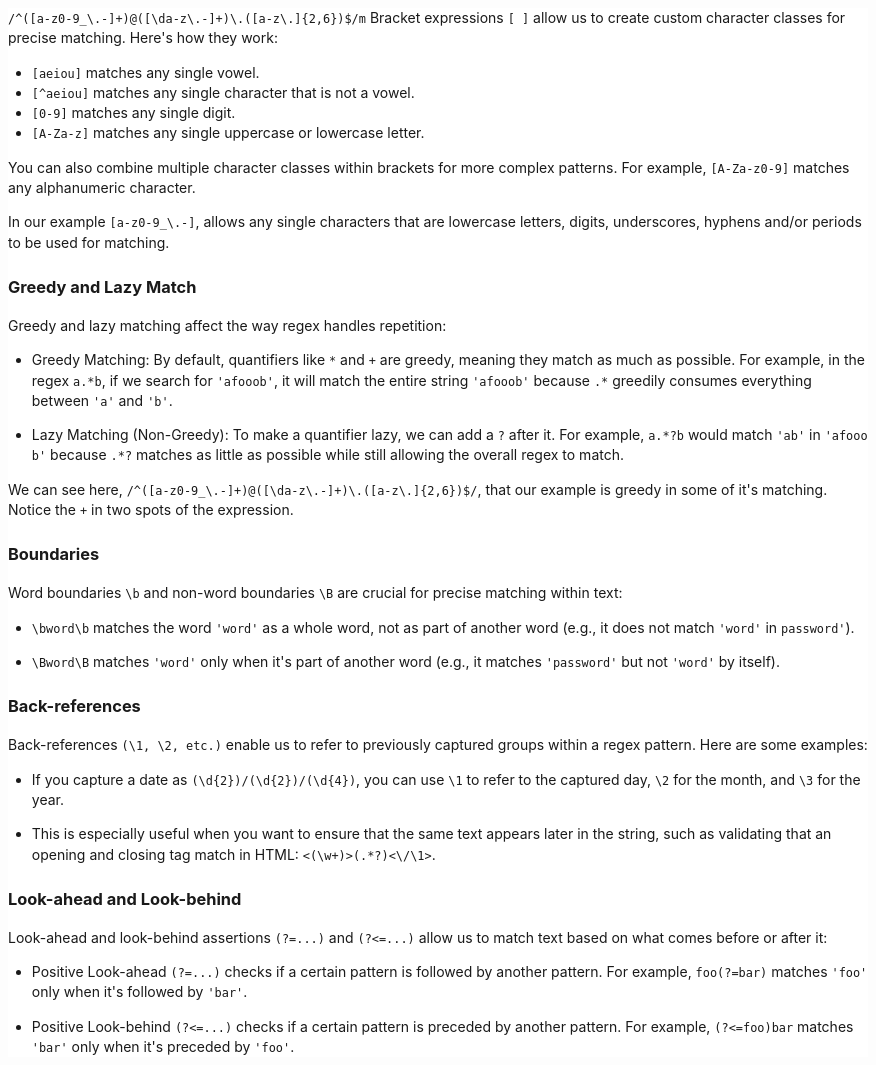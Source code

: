 ```/^([a-z0-9_\.-]+)@([\da-z\.-]+)\.([a-z\.]{2,6})$/m```
Bracket expressions ```[ ]``` allow us to create custom character classes for precise matching. Here's how they work:

- ```[aeiou]``` matches any single vowel.
- ```[^aeiou]``` matches any single character that is not a vowel.
- ```[0-9]``` matches any single digit.
- ```[A-Za-z]``` matches any single uppercase or lowercase letter.

You can also combine multiple character classes within brackets for more complex patterns. For example, ```[A-Za-z0-9]``` matches any alphanumeric character.

In our example ```[a-z0-9_\.-]```, allows any single characters that are lowercase letters, digits, underscores, hyphens and/or periods to be used for matching.

### Greedy and Lazy Match

Greedy and lazy matching affect the way regex handles repetition:

- Greedy Matching: By default, quantifiers like ```*``` and ```+``` are greedy, meaning they match as much as possible. For example, in the regex ```a.*b```, if we search for ```'afooob'```, it will match the entire string ```'afooob'``` because ```.*``` greedily consumes everything between ```'a'``` and ```'b'```.

- Lazy Matching (Non-Greedy): To make a quantifier lazy, we can add a ```?``` after it. For example, ```a.*?b``` would match ```'ab'``` in ```'afooob'``` because ```.*?``` matches as little as possible while still allowing the overall regex to match.

We can see here, ```/^([a-z0-9_\.-]+)@([\da-z\.-]+)\.([a-z\.]{2,6})$/```, that our example is greedy in some of it's matching.  Notice the ```+``` in two spots of the expression.

### Boundaries

Word boundaries ```\b``` and non-word boundaries ```\B``` are crucial for precise matching within text:

- ```\bword\b``` matches the word ```'word'``` as a whole word, not as part of another word (e.g., it does not match ```'word'``` in ```password'```).

- ```\Bword\B``` matches ```'word'``` only when it's part of another word (e.g., it matches ```'password'``` but not ```'word'``` by itself).

### Back-references

Back-references ```(\1, \2, etc.)``` enable us to refer to previously captured groups within a regex pattern. Here are some examples:

- If you capture a date as ```(\d{2})/(\d{2})/(\d{4})```, you can use ```\1``` to refer to the captured day, ```\2``` for the month, and ```\3``` for the year.

- This is especially useful when you want to ensure that the same text appears later in the string, such as validating that an opening and closing tag match in HTML: ```<(\w+)>(.*?)<\/\1>```.

### Look-ahead and Look-behind

Look-ahead and look-behind assertions ```(?=...)``` and ```(?<=...)``` allow us to match text based on what comes before or after it:

- Positive Look-ahead ```(?=...)``` checks if a certain pattern is followed by another pattern. For example, ```foo(?=bar)``` matches ```'foo'``` only when it's followed by ```'bar'```.

- Positive Look-behind ```(?<=...)``` checks if a certain pattern is preceded by another pattern. For example, ```(?<=foo)bar``` matches ```'bar'``` only when it's preceded by ```'foo'```.

```